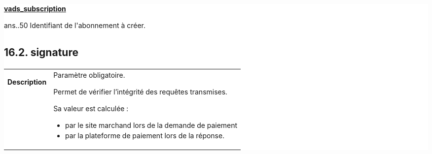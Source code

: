   </tr>
 
  <tr>
 
   <td>

<b><a href="#TODO-tla1411025356421.xml">vads_subscription</a></b>
   </td>
 
   <td>
ans..50
   </td>
 
   <td>
Identifiant de l&#x27;abonnement à créer.
   </td>
 
  </tr>
   
 </table>
 
 </p>
 
<h2>
16.2. signature
</h2>
 
<table>
     
 <tr>
 
  <td>

<b>Description</b>
  </td>
 
  <td>
Paramètre obligatoire.
  <p>
Permet de vérifier l’intégrité des requêtes transmises. 
  </p>

  <p>
Sa valeur est calculée : 
  </p>

  <p>
 
  <ul>
 
   <li>
par le site marchand lors de la demande de paiement
   </li>
 
   <li>
par la plateforme de paiement lors de la réponse.
   </li>
 
  </ul>
 
  </p>
